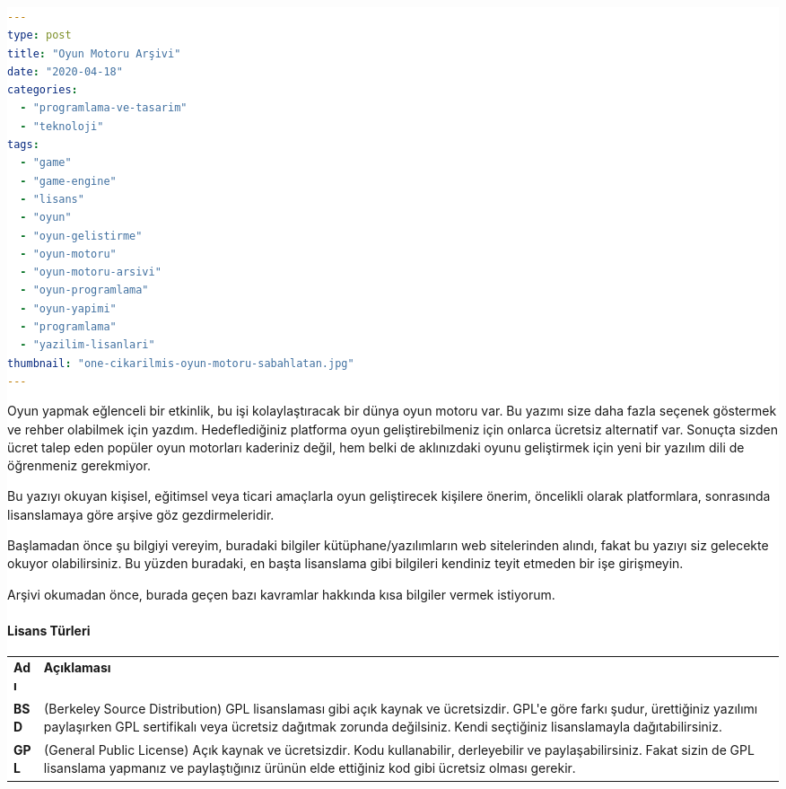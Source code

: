 ```yaml
---
type: post
title: "Oyun Motoru Arşivi"
date: "2020-04-18"
categories: 
  - "programlama-ve-tasarim"
  - "teknoloji"
tags: 
  - "game"
  - "game-engine"
  - "lisans"
  - "oyun"
  - "oyun-gelistirme"
  - "oyun-motoru"
  - "oyun-motoru-arsivi"
  - "oyun-programlama"
  - "oyun-yapimi"
  - "programlama"
  - "yazilim-lisanlari"
thumbnail: "one-cikarilmis-oyun-motoru-sabahlatan.jpg"
---
```


Oyun yapmak eğlenceli bir etkinlik, bu işi kolaylaştıracak bir dünya oyun motoru var. Bu yazımı size daha fazla seçenek göstermek ve rehber olabilmek için yazdım. Hedeflediğiniz platforma oyun geliştirebilmeniz için onlarca ücretsiz alternatif var. Sonuçta sizden ücret talep eden popüler oyun motorları kaderiniz değil, hem belki de aklınızdaki oyunu geliştirmek için yeni bir yazılım dili de öğrenmeniz gerekmiyor.

Bu yazıyı okuyan kişisel, eğitimsel veya ticari amaçlarla oyun geliştirecek kişilere önerim, öncelikli olarak platformlara, sonrasında lisanslamaya göre arşive göz gezdirmeleridir.

Başlamadan önce şu bilgiyi vereyim, buradaki bilgiler kütüphane/yazılımların web sitelerinden alındı, fakat bu yazıyı siz gelecekte okuyor olabilirsiniz. Bu yüzden buradaki, en başta lisanslama gibi bilgileri kendiniz teyit etmeden bir işe girişmeyin.

Arşivi okumadan önce, burada geçen bazı kavramlar hakkında kısa bilgiler vermek istiyorum.

#### Lisans Türleri

<table>
    <tbody>
        <tr>
            <td><strong>Adı</strong></td>
            <td>
                <strong>Açıklaması</strong>
            </td>
        </tr>
        <tr>
            <td>
                <strong>BSD</strong>
            </td>
            <td>(Berkeley Source Distribution) GPL lisanslaması gibi açık kaynak ve ücretsizdir. GPL'e göre farkı şudur,
                ürettiğiniz yazılımı paylaşırken GPL sertifikalı veya ücretsiz dağıtmak zorunda değilsiniz. Kendi
                seçtiğiniz lisanslamayla dağıtabilirsiniz.</td>
        </tr>
        <tr>
            <td>
                <strong>GPL</strong>
            </td>
            <td>(General Public License) Açık kaynak ve ücretsizdir. Kodu kullanabilir, derleyebilir ve
                paylaşabilirsiniz. Fakat sizin de GPL lisanslama yapmanız ve paylaştığınız ürünün elde ettiğiniz kod
                gibi ücretsiz olması gerekir.</td>